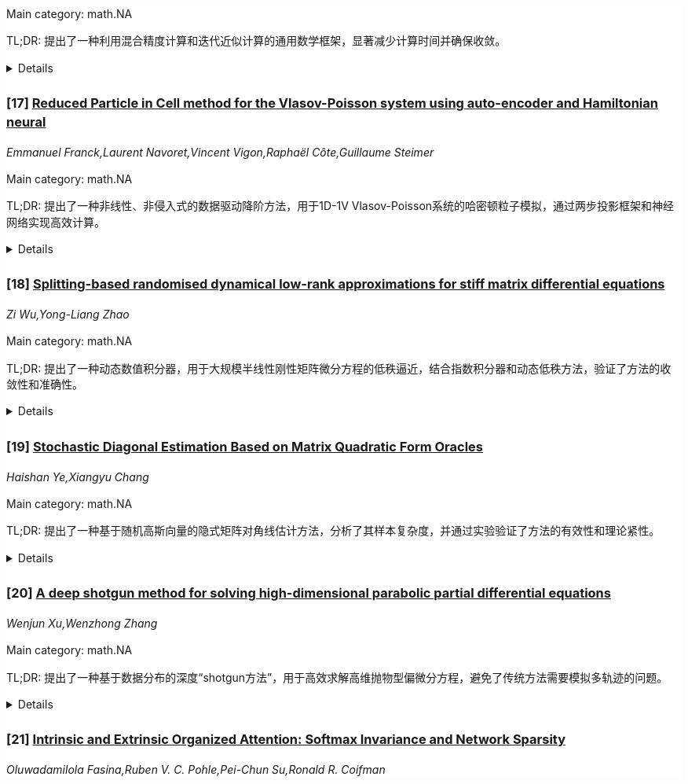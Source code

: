 Main category: math.NA

TL;DR: 提出了一种利用混合精度计算和迭代近似计算的通用数学框架，显著减少计算时间并确保收敛。


<details><summary>Details</summary></details>


### [17] [Reduced Particle in Cell method for the Vlasov-Poisson system using auto-encoder and Hamiltonian neural](https://arxiv.org/abs/2506.15203)
*Emmanuel Franck,Laurent Navoret,Vincent Vigon,Raphaël Côte,Guillaume Steimer*

Main category: math.NA

TL;DR: 提出了一种非线性、非侵入式的数据驱动降阶方法，用于1D-1V Vlasov-Poisson系统的哈密顿粒子模拟，通过两步投影框架和神经网络实现高效计算。


<details><summary>Details</summary></details>


### [18] [Splitting-based randomised dynamical low-rank approximations for stiff matrix differential equations](https://arxiv.org/abs/2506.15259)
*Zi Wu,Yong-Liang Zhao*

Main category: math.NA

TL;DR: 提出了一种动态数值积分器，用于大规模半线性刚性矩阵微分方程的低秩逼近，结合指数积分器和动态低秩方法，验证了方法的收敛性和准确性。


<details><summary>Details</summary></details>


### [19] [Stochastic Diagonal Estimation Based on Matrix Quadratic Form Oracles](https://arxiv.org/abs/2506.15360)
*Haishan Ye,Xiangyu Chang*

Main category: math.NA

TL;DR: 提出了一种基于随机高斯向量的隐式矩阵对角线估计方法，分析了其样本复杂度，并通过实验验证了方法的有效性和理论紧性。


<details><summary>Details</summary></details>


### [20] [A deep shotgun method for solving high-dimensional parabolic partial differential equations](https://arxiv.org/abs/2506.15481)
*Wenjun Xu,Wenzhong Zhang*

Main category: math.NA

TL;DR: 提出了一种基于数据分布的深度“shotgun方法”，用于高效求解高维抛物型偏微分方程，避免了传统方法需要模拟多轨迹的问题。


<details><summary>Details</summary></details>


### [21] [Intrinsic and Extrinsic Organized Attention: Softmax Invariance and Network Sparsity](https://arxiv.org/abs/2506.15541)
*Oluwadamilola Fasina,Ruben V. C. Pohle,Pei-Chun Su,Ronald R. Coifman*
